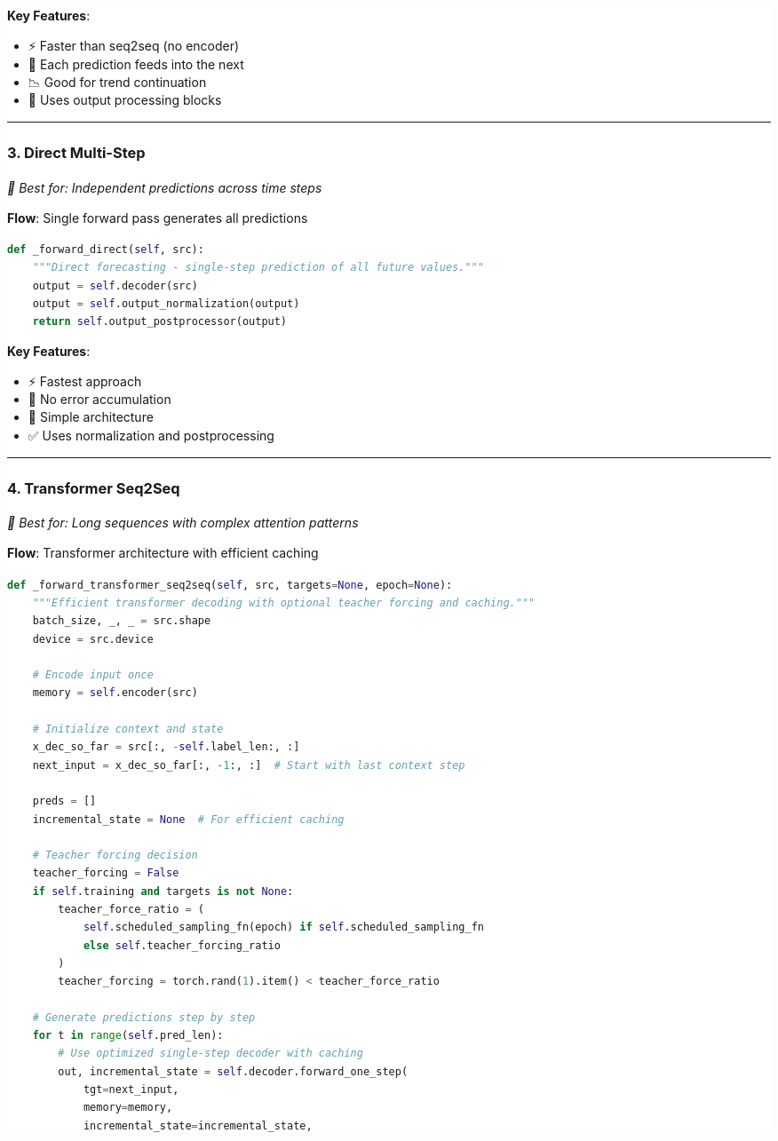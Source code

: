 **Key Features**:
- ⚡ Faster than seq2seq (no encoder)
- 🔄 Each prediction feeds into the next
- 📉 Good for trend continuation
- 🎯 Uses output processing blocks

---

### 3. **Direct Multi-Step**
*🎯 Best for: Independent predictions across time steps*

**Flow**: Single forward pass generates all predictions

```python
def _forward_direct(self, src):
    """Direct forecasting - single-step prediction of all future values."""
    output = self.decoder(src)
    output = self.output_normalization(output)
    return self.output_postprocessor(output)
```

**Key Features**:
- ⚡ Fastest approach
- 🎯 No error accumulation
- 🔧 Simple architecture
- ✅ Uses normalization and postprocessing

---

### 4. **Transformer Seq2Seq**
*🎯 Best for: Long sequences with complex attention patterns*

**Flow**: Transformer architecture with efficient caching

```python
def _forward_transformer_seq2seq(self, src, targets=None, epoch=None):
    """Efficient transformer decoding with optional teacher forcing and caching."""
    batch_size, _, _ = src.shape
    device = src.device

    # Encode input once
    memory = self.encoder(src)

    # Initialize context and state
    x_dec_so_far = src[:, -self.label_len:, :]
    next_input = x_dec_so_far[:, -1:, :]  # Start with last context step

    preds = []
    incremental_state = None  # For efficient caching

    # Teacher forcing decision
    teacher_forcing = False
    if self.training and targets is not None:
        teacher_force_ratio = (
            self.scheduled_sampling_fn(epoch) if self.scheduled_sampling_fn
            else self.teacher_forcing_ratio
        )
        teacher_forcing = torch.rand(1).item() < teacher_force_ratio

    # Generate predictions step by step
    for t in range(self.pred_len):
        # Use optimized single-step decoder with caching
        out, incremental_state = self.decoder.forward_one_step(
            tgt=next_input,
            memory=memory,
            incremental_state=incremental_state,
```